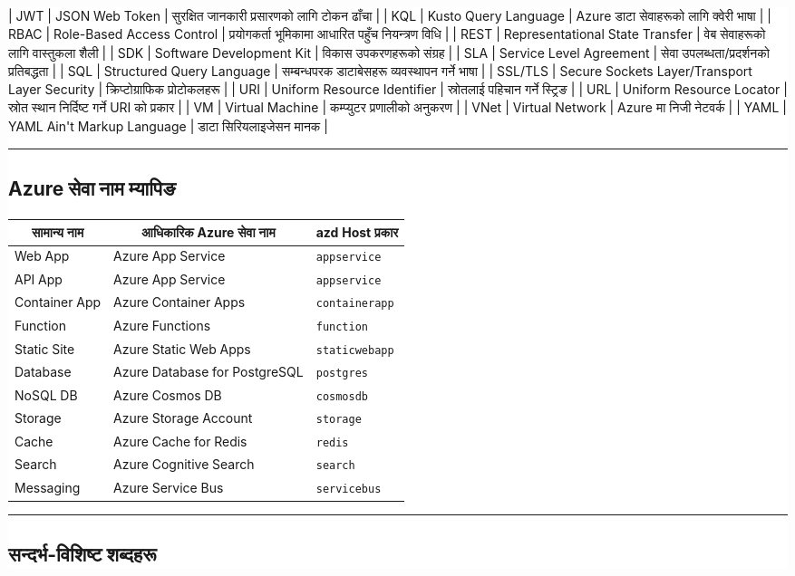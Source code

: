 | JWT | JSON Web Token | सुरक्षित जानकारी प्रसारणको लागि टोकन ढाँचा |
| KQL | Kusto Query Language | Azure डाटा सेवाहरूको लागि क्वेरी भाषा |
| RBAC | Role-Based Access Control | प्रयोगकर्ता भूमिकामा आधारित पहुँच नियन्त्रण विधि |
| REST | Representational State Transfer | वेब सेवाहरूको लागि वास्तुकला शैली |
| SDK | Software Development Kit | विकास उपकरणहरूको संग्रह |
| SLA | Service Level Agreement | सेवा उपलब्धता/प्रदर्शनको प्रतिबद्धता |
| SQL | Structured Query Language | सम्बन्धपरक डाटाबेसहरू व्यवस्थापन गर्ने भाषा |
| SSL/TLS | Secure Sockets Layer/Transport Layer Security | क्रिप्टोग्राफिक प्रोटोकलहरू |
| URI | Uniform Resource Identifier | स्रोतलाई पहिचान गर्ने स्ट्रिङ |
| URL | Uniform Resource Locator | स्रोत स्थान निर्दिष्ट गर्ने URI को प्रकार |
| VM | Virtual Machine | कम्प्युटर प्रणालीको अनुकरण |
| VNet | Virtual Network | Azure मा निजी नेटवर्क |
| YAML | YAML Ain't Markup Language | डाटा सिरियलाइजेसन मानक |

---

## Azure सेवा नाम म्यापिङ

| सामान्य नाम | आधिकारिक Azure सेवा नाम | azd Host प्रकार |
|-------------|------------------------------|---------------|
| Web App | Azure App Service | `appservice` |
| API App | Azure App Service | `appservice` |
| Container App | Azure Container Apps | `containerapp` |
| Function | Azure Functions | `function` |
| Static Site | Azure Static Web Apps | `staticwebapp` |
| Database | Azure Database for PostgreSQL | `postgres` |
| NoSQL DB | Azure Cosmos DB | `cosmosdb` |
| Storage | Azure Storage Account | `storage` |
| Cache | Azure Cache for Redis | `redis` |
| Search | Azure Cognitive Search | `search` |
| Messaging | Azure Service Bus | `servicebus` |

---

## सन्दर्भ-विशिष्ट शब्दहरू
